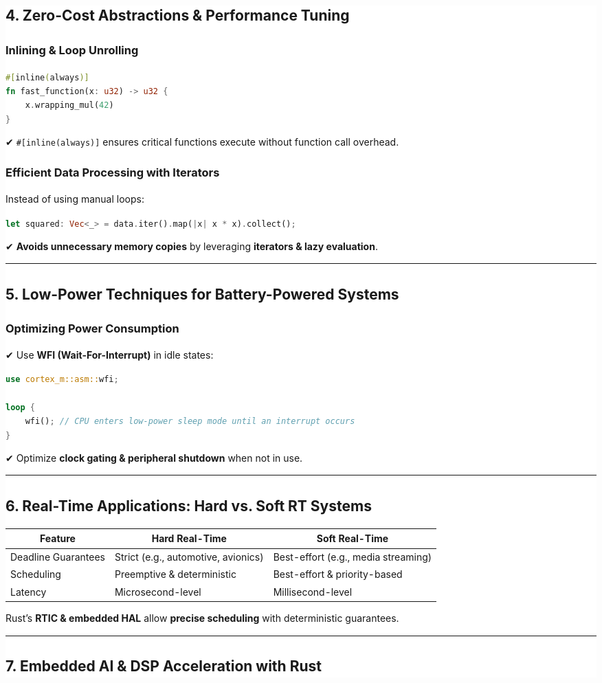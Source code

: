 
## **4. Zero-Cost Abstractions & Performance Tuning**  

### **Inlining & Loop Unrolling**
```rust
#[inline(always)]
fn fast_function(x: u32) -> u32 {
    x.wrapping_mul(42)
}
```
✔ `#[inline(always)]` ensures critical functions execute without function call overhead.  

### **Efficient Data Processing with Iterators**
Instead of using manual loops:
```rust
let squared: Vec<_> = data.iter().map(|x| x * x).collect();
```
✔ **Avoids unnecessary memory copies** by leveraging **iterators & lazy evaluation**.  

---

## **5. Low-Power Techniques for Battery-Powered Systems**  

### **Optimizing Power Consumption**
✔ Use **WFI (Wait-For-Interrupt)** in idle states:
```rust
use cortex_m::asm::wfi;

loop {
    wfi(); // CPU enters low-power sleep mode until an interrupt occurs
}
```
✔ Optimize **clock gating & peripheral shutdown** when not in use.  

---

## **6. Real-Time Applications: Hard vs. Soft RT Systems**  

| Feature | Hard Real-Time | Soft Real-Time |
|---------|---------------|---------------|
| Deadline Guarantees | Strict (e.g., automotive, avionics) | Best-effort (e.g., media streaming) |
| Scheduling | Preemptive & deterministic | Best-effort & priority-based |
| Latency | Microsecond-level | Millisecond-level |

Rust’s **RTIC & embedded HAL** allow **precise scheduling** with deterministic guarantees.  

---

## **7. Embedded AI & DSP Acceleration with Rust**  
